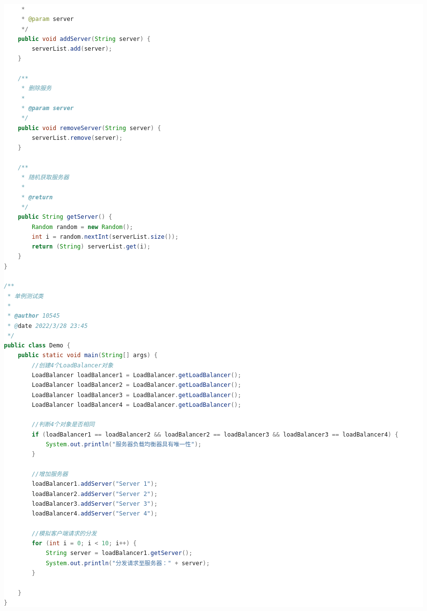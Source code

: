 ```java
     *
     * @param server
     */
    public void addServer(String server) {
        serverList.add(server);
    }

    /**
     * 删除服务
     *
     * @param server
     */
    public void removeServer(String server) {
        serverList.remove(server);
    }

    /**
     * 随机获取服务器
     *
     * @return
     */
    public String getServer() {
        Random random = new Random();
        int i = random.nextInt(serverList.size());
        return (String) serverList.get(i);
    }
}

/**
 * 单例测试类
 *
 * @author 10545
 * @date 2022/3/28 23:45
 */
public class Demo {
    public static void main(String[] args) {
        //创建4个LoadBalancer对象
        LoadBalancer loadBalancer1 = LoadBalancer.getLoadBalancer();
        LoadBalancer loadBalancer2 = LoadBalancer.getLoadBalancer();
        LoadBalancer loadBalancer3 = LoadBalancer.getLoadBalancer();
        LoadBalancer loadBalancer4 = LoadBalancer.getLoadBalancer();

        //判断4个对象是否相同
        if (loadBalancer1 == loadBalancer2 && loadBalancer2 == loadBalancer3 && loadBalancer3 == loadBalancer4) {
            System.out.println("服务器负载均衡器具有唯一性");
        }

        //增加服务器
        loadBalancer1.addServer("Server 1");
        loadBalancer2.addServer("Server 2");
        loadBalancer3.addServer("Server 3");
        loadBalancer4.addServer("Server 4");

        //模拟客户端请求的分发
        for (int i = 0; i < 10; i++) {
            String server = loadBalancer1.getServer();
            System.out.println("分发请求至服务器：" + server);
        }

    }
}
```